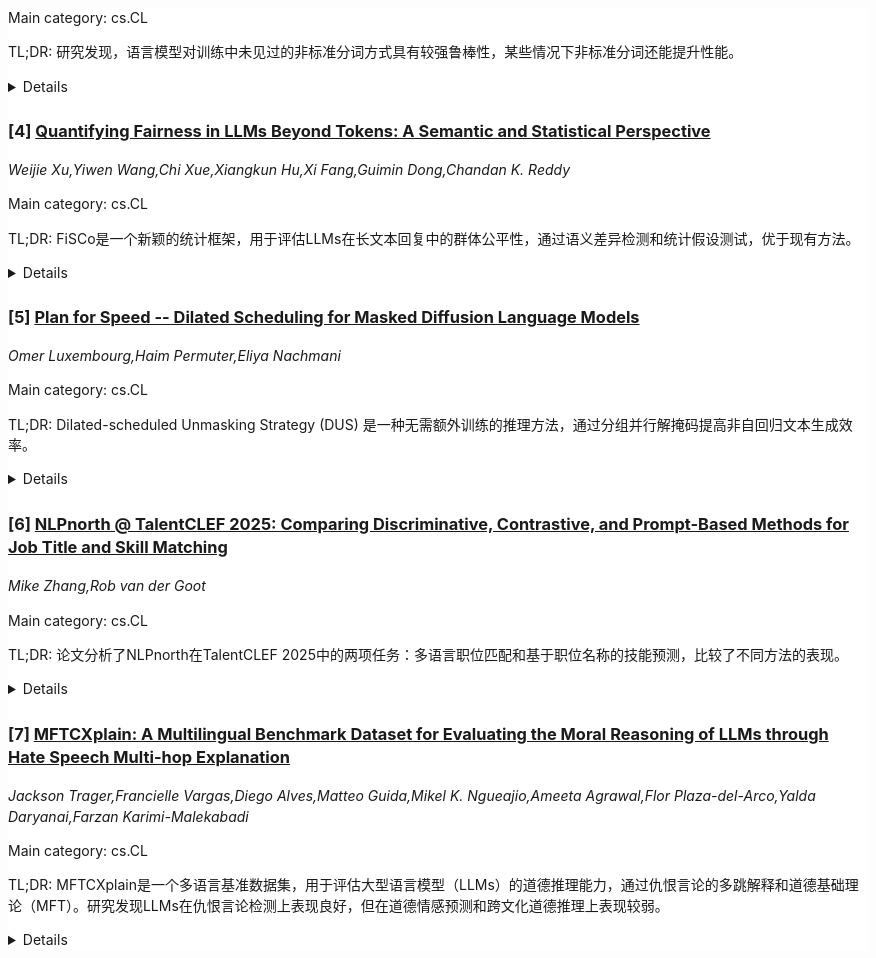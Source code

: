 Main category: cs.CL

TL;DR: 研究发现，语言模型对训练中未见过的非标准分词方式具有较强鲁棒性，某些情况下非标准分词还能提升性能。


<details><summary>Details</summary></details>


### [4] [Quantifying Fairness in LLMs Beyond Tokens: A Semantic and Statistical Perspective](https://arxiv.org/abs/2506.19028)
*Weijie Xu,Yiwen Wang,Chi Xue,Xiangkun Hu,Xi Fang,Guimin Dong,Chandan K. Reddy*

Main category: cs.CL

TL;DR: FiSCo是一个新颖的统计框架，用于评估LLMs在长文本回复中的群体公平性，通过语义差异检测和统计假设测试，优于现有方法。


<details><summary>Details</summary></details>


### [5] [Plan for Speed -- Dilated Scheduling for Masked Diffusion Language Models](https://arxiv.org/abs/2506.19037)
*Omer Luxembourg,Haim Permuter,Eliya Nachmani*

Main category: cs.CL

TL;DR: Dilated-scheduled Unmasking Strategy (DUS) 是一种无需额外训练的推理方法，通过分组并行解掩码提高非自回归文本生成效率。


<details><summary>Details</summary></details>


### [6] [NLPnorth @ TalentCLEF 2025: Comparing Discriminative, Contrastive, and Prompt-Based Methods for Job Title and Skill Matching](https://arxiv.org/abs/2506.19058)
*Mike Zhang,Rob van der Goot*

Main category: cs.CL

TL;DR: 论文分析了NLPnorth在TalentCLEF 2025中的两项任务：多语言职位匹配和基于职位名称的技能预测，比较了不同方法的表现。


<details><summary>Details</summary></details>


### [7] [MFTCXplain: A Multilingual Benchmark Dataset for Evaluating the Moral Reasoning of LLMs through Hate Speech Multi-hop Explanation](https://arxiv.org/abs/2506.19073)
*Jackson Trager,Francielle Vargas,Diego Alves,Matteo Guida,Mikel K. Ngueajio,Ameeta Agrawal,Flor Plaza-del-Arco,Yalda Daryanai,Farzan Karimi-Malekabadi*

Main category: cs.CL

TL;DR: MFTCXplain是一个多语言基准数据集，用于评估大型语言模型（LLMs）的道德推理能力，通过仇恨言论的多跳解释和道德基础理论（MFT）。研究发现LLMs在仇恨言论检测上表现良好，但在道德情感预测和跨文化道德推理上表现较弱。


<details><summary>Details</summary></details>

